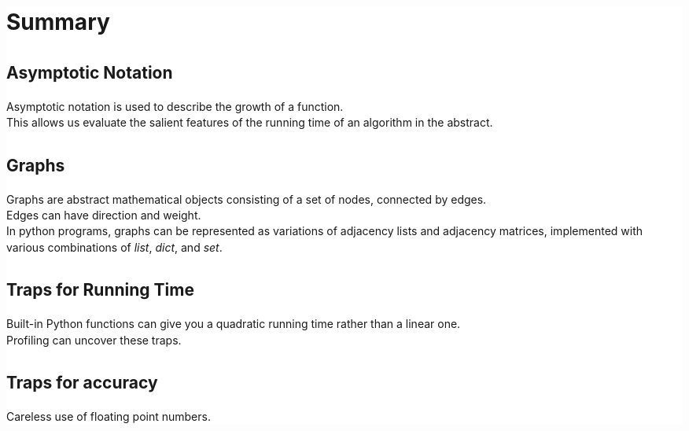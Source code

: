# Summary
## Asymptotic Notation
Asymptotic notation is used to describe the growth of a function.  
This allows us evaluate the salient features of the running time of an algorithm in the abstract.
## Graphs
Graphs are abstract mathematical objects consisting of a set of nodes, connected by edges.  
Edges can have direction and weight.  
In python programs, graphs can be represented as variations of adjacency lists and adjacency matrices, implemented with various combinations of *list*, *dict*, and *set*.
## Traps for Running Time
Built-in Python functions can give you a quadratic running time rather than a linear one.  
Profiling can uncover these traps.
## Traps for accuracy
Careless use of floating point numbers.

